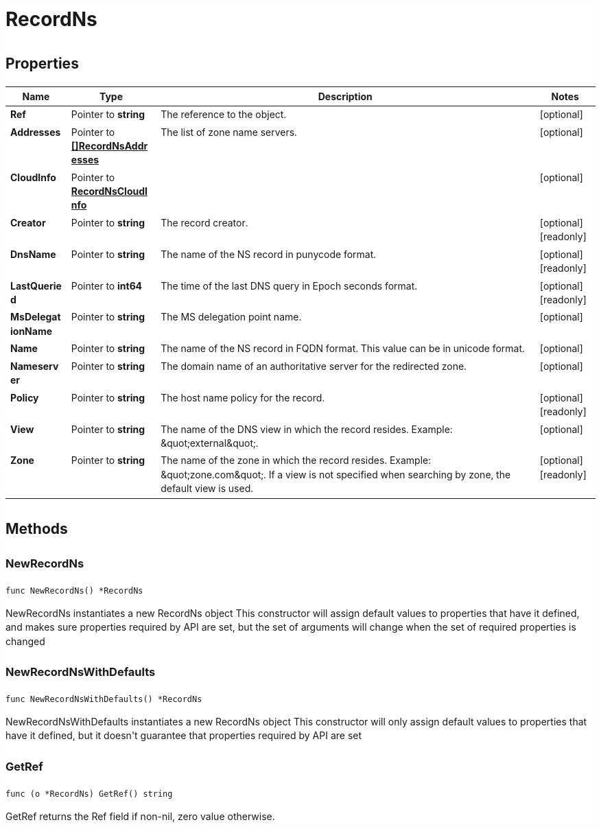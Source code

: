 # RecordNs

## Properties

Name | Type | Description | Notes
------------ | ------------- | ------------- | -------------
**Ref** | Pointer to **string** | The reference to the object. | [optional] 
**Addresses** | Pointer to [**[]RecordNsAddresses**](RecordNsAddresses.md) | The list of zone name servers. | [optional] 
**CloudInfo** | Pointer to [**RecordNsCloudInfo**](RecordNsCloudInfo.md) |  | [optional] 
**Creator** | Pointer to **string** | The record creator. | [optional] [readonly] 
**DnsName** | Pointer to **string** | The name of the NS record in punycode format. | [optional] [readonly] 
**LastQueried** | Pointer to **int64** | The time of the last DNS query in Epoch seconds format. | [optional] [readonly] 
**MsDelegationName** | Pointer to **string** | The MS delegation point name. | [optional] 
**Name** | Pointer to **string** | The name of the NS record in FQDN format. This value can be in unicode format. | [optional] 
**Nameserver** | Pointer to **string** | The domain name of an authoritative server for the redirected zone. | [optional] 
**Policy** | Pointer to **string** | The host name policy for the record. | [optional] [readonly] 
**View** | Pointer to **string** | The name of the DNS view in which the record resides. Example: \&quot;external\&quot;. | [optional] 
**Zone** | Pointer to **string** | The name of the zone in which the record resides. Example: \&quot;zone.com\&quot;. If a view is not specified when searching by zone, the default view is used. | [optional] [readonly] 

## Methods

### NewRecordNs

`func NewRecordNs() *RecordNs`

NewRecordNs instantiates a new RecordNs object
This constructor will assign default values to properties that have it defined,
and makes sure properties required by API are set, but the set of arguments
will change when the set of required properties is changed

### NewRecordNsWithDefaults

`func NewRecordNsWithDefaults() *RecordNs`

NewRecordNsWithDefaults instantiates a new RecordNs object
This constructor will only assign default values to properties that have it defined,
but it doesn't guarantee that properties required by API are set

### GetRef

`func (o *RecordNs) GetRef() string`

GetRef returns the Ref field if non-nil, zero value otherwise.
